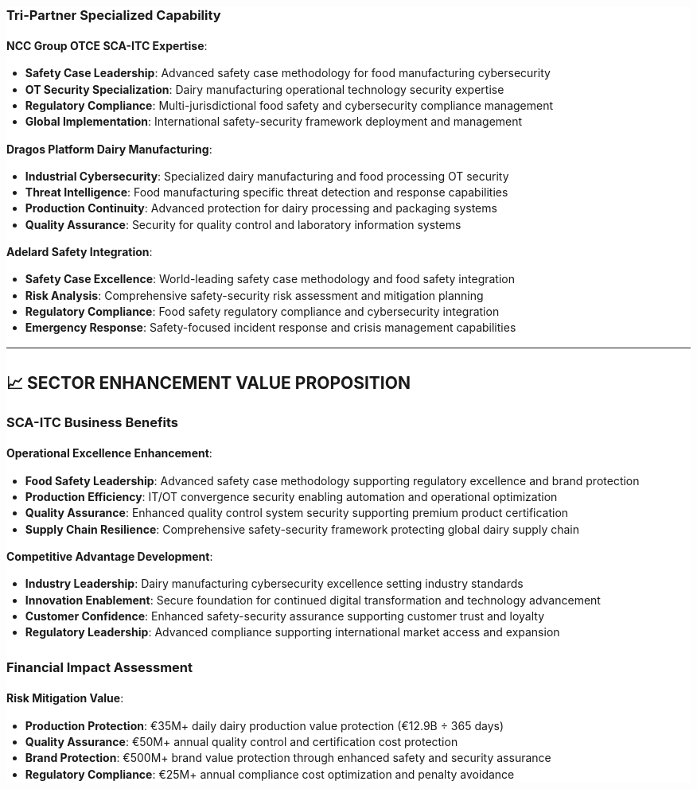 ### **Tri-Partner Specialized Capability**

**NCC Group OTCE SCA-ITC Expertise**:
- **Safety Case Leadership**: Advanced safety case methodology for food manufacturing cybersecurity
- **OT Security Specialization**: Dairy manufacturing operational technology security expertise
- **Regulatory Compliance**: Multi-jurisdictional food safety and cybersecurity compliance management
- **Global Implementation**: International safety-security framework deployment and management

**Dragos Platform Dairy Manufacturing**:
- **Industrial Cybersecurity**: Specialized dairy manufacturing and food processing OT security
- **Threat Intelligence**: Food manufacturing specific threat detection and response capabilities
- **Production Continuity**: Advanced protection for dairy processing and packaging systems
- **Quality Assurance**: Security for quality control and laboratory information systems

**Adelard Safety Integration**:
- **Safety Case Excellence**: World-leading safety case methodology and food safety integration
- **Risk Analysis**: Comprehensive safety-security risk assessment and mitigation planning
- **Regulatory Compliance**: Food safety regulatory compliance and cybersecurity integration
- **Emergency Response**: Safety-focused incident response and crisis management capabilities

---

## 📈 **SECTOR ENHANCEMENT VALUE PROPOSITION**

### **SCA-ITC Business Benefits**

**Operational Excellence Enhancement**:
- **Food Safety Leadership**: Advanced safety case methodology supporting regulatory excellence and brand protection
- **Production Efficiency**: IT/OT convergence security enabling automation and operational optimization
- **Quality Assurance**: Enhanced quality control system security supporting premium product certification
- **Supply Chain Resilience**: Comprehensive safety-security framework protecting global dairy supply chain

**Competitive Advantage Development**:
- **Industry Leadership**: Dairy manufacturing cybersecurity excellence setting industry standards
- **Innovation Enablement**: Secure foundation for continued digital transformation and technology advancement
- **Customer Confidence**: Enhanced safety-security assurance supporting customer trust and loyalty
- **Regulatory Leadership**: Advanced compliance supporting international market access and expansion

### **Financial Impact Assessment**

**Risk Mitigation Value**:
- **Production Protection**: €35M+ daily dairy production value protection (€12.9B ÷ 365 days)
- **Quality Assurance**: €50M+ annual quality control and certification cost protection
- **Brand Protection**: €500M+ brand value protection through enhanced safety and security assurance
- **Regulatory Compliance**: €25M+ annual compliance cost optimization and penalty avoidance
